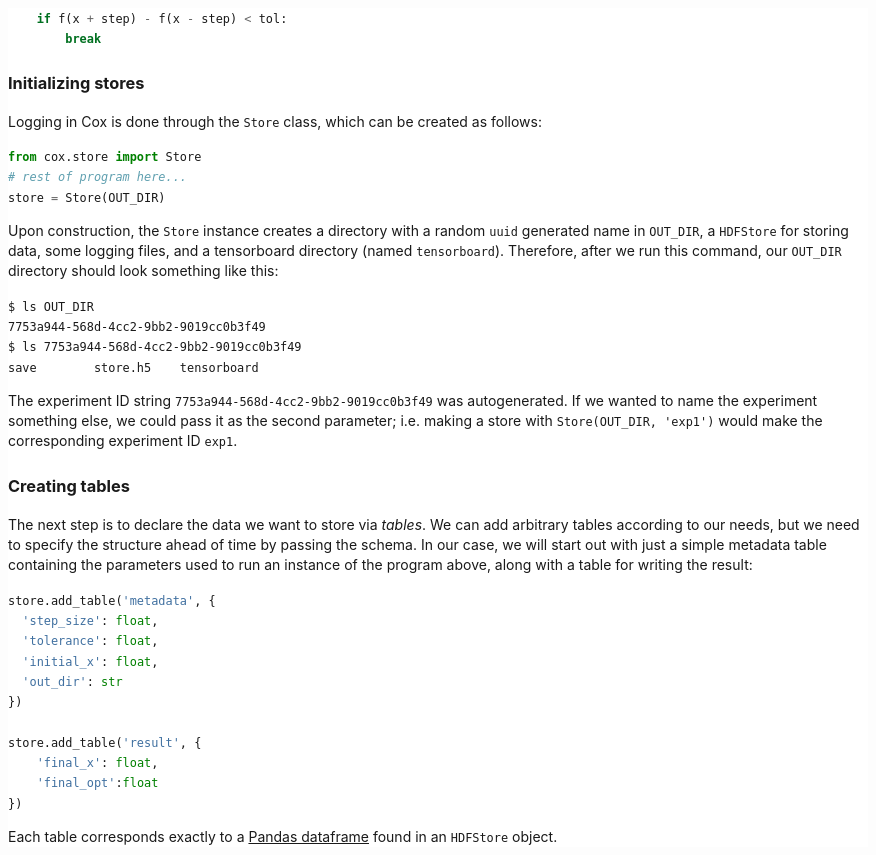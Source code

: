 ```python
    if f(x + step) - f(x - step) < tol:
        break
```
### Initializing stores
Logging in Cox is done through the `Store` class, which can be created as follows:
```python
from cox.store import Store
# rest of program here...
store = Store(OUT_DIR)
```

Upon construction, the `Store` instance creates a directory with a random `uuid`
generated name in ```OUT_DIR```, a `HDFStore` for storing data, some logging
files, and a tensorboard directory (named `tensorboard`). Therefore, after we run this command, our `OUT_DIR` directory should look something like this:

```bash
$ ls OUT_DIR
7753a944-568d-4cc2-9bb2-9019cc0b3f49
$ ls 7753a944-568d-4cc2-9bb2-9019cc0b3f49
save        store.h5    tensorboard
```

The experiment ID string `7753a944-568d-4cc2-9bb2-9019cc0b3f49` was
autogenerated. If we wanted to name the experiment something else, we could pass
it as the second parameter; i.e. making a store with `Store(OUT_DIR, 'exp1')`
would make the corresponding experiment ID `exp1`.


### Creating tables
The next step is to declare the data we want to store via _tables_. We can add
arbitrary tables according to our needs, but we need to specify the structure
ahead of time by passing the schema. In our case, we will start out with just a
simple metadata table containing the parameters used to run an instance of the
program above, along with a table for writing the result:

```python
store.add_table('metadata', {
  'step_size': float,
  'tolerance': float, 
  'initial_x': float,
  'out_dir': str
})

store.add_table('result', {
    'final_x': float,
    'final_opt':float
})

```

Each table corresponds exactly to a [Pandas dataframe](https://pandas.pydata.org/pandas-docs/version/0.23.4/generated/pandas.DataFrame.html) found in an `HDFStore`
object.
